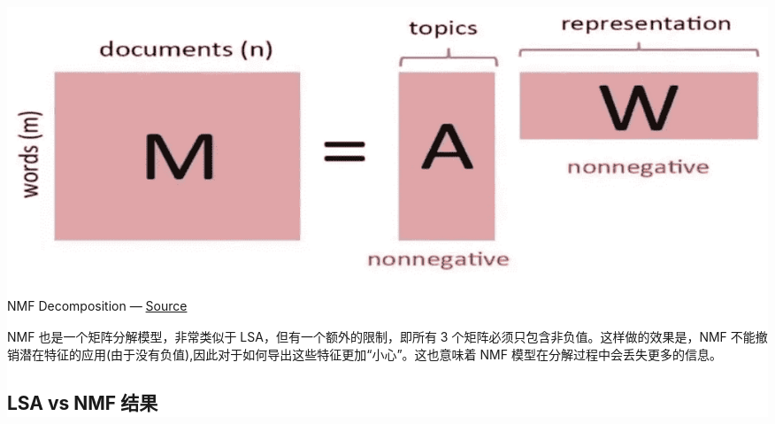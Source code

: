 ![](img/64463d081fd4c9781d4e715b65912063.png)

NMF Decomposition — [Source](https://singsoftnext.com/introduction-to-nonnegative-matrix-factorization/)

NMF 也是一个矩阵分解模型，非常类似于 LSA，但有一个额外的限制，即所有 3 个矩阵必须只包含非负值。这样做的效果是，NMF 不能撤销潜在特征的应用(由于没有负值),因此对于如何导出这些特征更加“小心”。这也意味着 NMF 模型在分解过程中会丢失更多的信息。

## **LSA vs NMF 结果**
